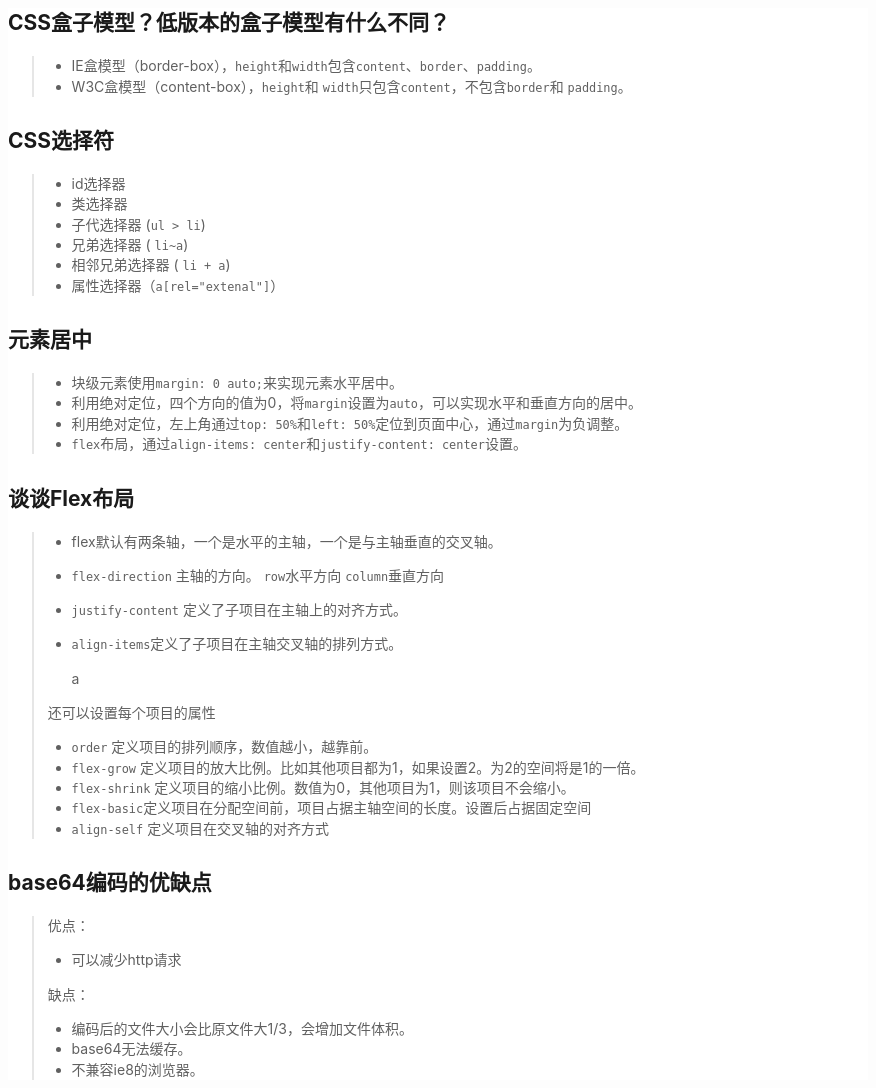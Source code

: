 ## CSS盒子模型？低版本的盒子模型有什么不同？

> + IE盒模型（border-box），`height`和`width`包含`content`、`border`、`padding`。
> + W3C盒模型（content-box），`height`和	`width`只包含`content`，不包含`border`和	`padding`。

## CSS选择符

> + id选择器
> + 类选择器
> + 子代选择器 (`ul > li`)
> + 兄弟选择器	( `li~a`)
> + 相邻兄弟选择器 ( `li + a`)
> + 属性选择器（`a[rel="extenal"]`）

## 元素居中

> + 块级元素使用`margin: 0 auto;`来实现元素水平居中。
> + 利用绝对定位，四个方向的值为0，将`margin`设置为`auto`，可以实现水平和垂直方向的居中。
> + 利用绝对定位，左上角通过`top: 50%`和`left: 50%`定位到页面中心，通过`margin`为负调整。
> + `flex`布局，通过`align-items: center`和`justify-content: center`设置。

## 谈谈Flex布局

> + flex默认有两条轴，一个是水平的主轴，一个是与主轴垂直的交叉轴。
>
> + `flex-direction` 主轴的方向。          `row`水平方向             `column`垂直方向
>
> + `justify-content` 定义了子项目在主轴上的对齐方式。
>
> + `align-items`定义了子项目在主轴交叉轴的排列方式。
>
>   a
>
> 还可以设置每个项目的属性
>
> + `order` 定义项目的排列顺序，数值越小，越靠前。
> + `flex-grow` 定义项目的放大比例。比如其他项目都为1，如果设置2。为2的空间将是1的一倍。
> + `flex-shrink` 定义项目的缩小比例。数值为0，其他项目为1，则该项目不会缩小。
> + `flex-basic`定义项目在分配空间前，项目占据主轴空间的长度。设置后占据固定空间
> + `align-self` 定义项目在交叉轴的对齐方式
>

## base64编码的优缺点

> 优点：
>
> + 可以减少http请求
>
> 缺点：
>
> + 编码后的文件大小会比原文件大1/3，会增加文件体积。
> + base64无法缓存。
> + 不兼容ie8的浏览器。
